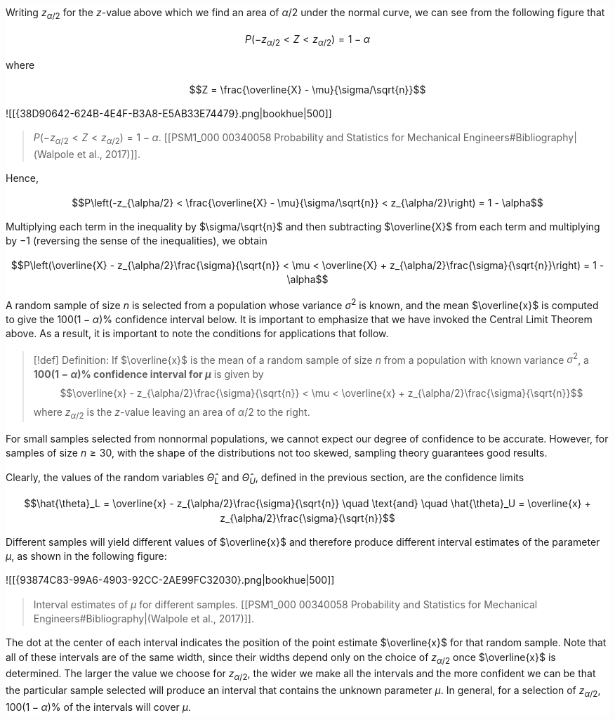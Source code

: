 Writing $z_{\alpha/2}$ for the $z$-value above which we find an area of $\alpha/2$ under the normal curve, we can see from the following figure that

$$P(-z_{\alpha/2} < Z < z_{\alpha/2}) = 1 - \alpha$$

where

$$Z = \frac{\overline{X} - \mu}{\sigma/\sqrt{n}}$$

![[{38D90642-624B-4E4F-B3A8-E5AB33E74479}.png|bookhue|500]]
>$P(-z_{\alpha/2} < Z < z_{\alpha/2}) = 1 - \alpha$. [[PSM1_000 00340058 Probability and Statistics for Mechanical Engineers#Bibliography|(Walpole et al., 2017)]].

Hence,

$$P\left(-z_{\alpha/2} < \frac{\overline{X} - \mu}{\sigma/\sqrt{n}} < z_{\alpha/2}\right) = 1 - \alpha$$

Multiplying each term in the inequality by $\sigma/\sqrt{n}$ and then subtracting $\overline{X}$ from each term and multiplying by $-1$ (reversing the sense of the inequalities), we obtain

$$P\left(\overline{X} - z_{\alpha/2}\frac{\sigma}{\sqrt{n}} < \mu < \overline{X} + z_{\alpha/2}\frac{\sigma}{\sqrt{n}}\right) = 1 - \alpha$$

A random sample of size $n$ is selected from a population whose variance $\sigma^2$ is known, and the mean $\overline{x}$ is computed to give the $100(1 - \alpha)\%$ confidence interval below. It is important to emphasize that we have invoked the Central Limit Theorem above. As a result, it is important to note the conditions for applications that follow.

>[!def] Definition:
>If $\overline{x}$ is the mean of a random sample of size $n$ from a population with known variance $\sigma^2$, a **$100(1 - \alpha)\%$ confidence interval for $\mu$** is given by
>$$\overline{x} - z_{\alpha/2}\frac{\sigma}{\sqrt{n}} < \mu < \overline{x} + z_{\alpha/2}\frac{\sigma}{\sqrt{n}}$$
>where $z_{\alpha/2}$ is the $z$-value leaving an area of $\alpha/2$ to the right.

For small samples selected from nonnormal populations, we cannot expect our degree of confidence to be accurate. However, for samples of size $n \geq 30$, with the shape of the distributions not too skewed, sampling theory guarantees good results.

Clearly, the values of the random variables $\hat{\Theta}_L$ and $\hat{\Theta}_U$, defined in the previous section, are the confidence limits

$$\hat{\theta}_L = \overline{x} - z_{\alpha/2}\frac{\sigma}{\sqrt{n}} \quad \text{and} \quad \hat{\theta}_U = \overline{x} + z_{\alpha/2}\frac{\sigma}{\sqrt{n}}$$

Different samples will yield different values of $\overline{x}$ and therefore produce different interval estimates of the parameter $\mu$, as shown in the following figure:

![[{93874C83-99A6-4903-92CC-2AE99FC32030}.png|bookhue|500]]
>Interval estimates of $\mu$ for different samples. [[PSM1_000 00340058 Probability and Statistics for Mechanical Engineers#Bibliography|(Walpole et al., 2017)]].

The dot at the center of each interval indicates the position of the point estimate $\overline{x}$ for that random sample. Note that all of these intervals are of the same width, since their widths depend only on the choice of $z_{\alpha/2}$ once $\overline{x}$ is determined. The larger the value we choose for $z_{\alpha/2}$, the wider we make all the intervals and the more confident we can be that the particular sample selected will produce an interval that contains the unknown parameter $\mu$. In general, for a selection of $z_{\alpha/2}$, $100(1 - \alpha)\%$ of the intervals will cover $\mu$.
